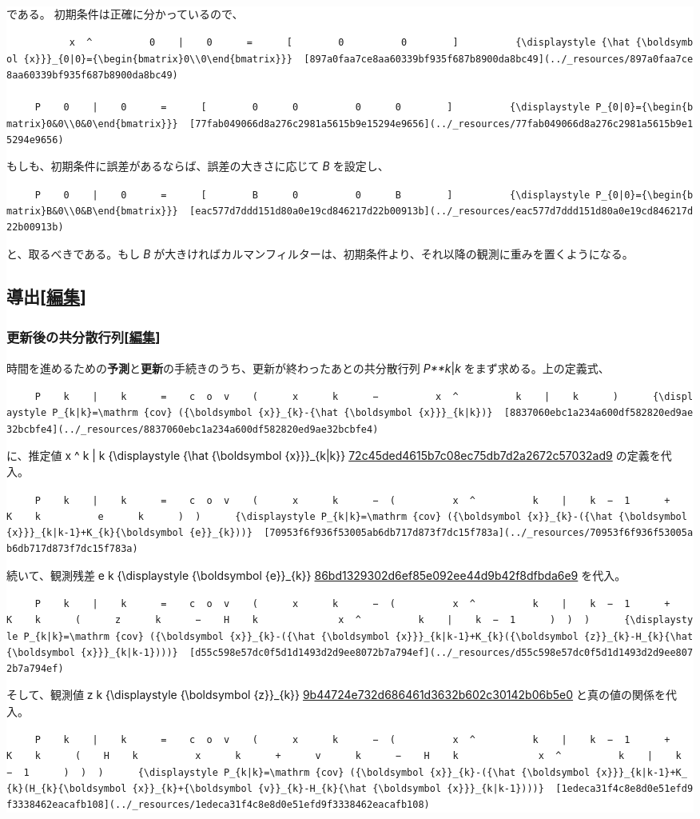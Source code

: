 である。
初期条件は正確に分かっているので、

               x  ^          0    |    0      =      [        0          0        ]          {\displaystyle {\hat {\boldsymbol {x}}}_{0|0}={\begin{bmatrix}0\\0\end{bmatrix}}}  [897a0faa7ce8aa60339bf935f687b8900da8bc49](../_resources/897a0faa7ce8aa60339bf935f687b8900da8bc49)

         P    0    |    0      =      [        0      0          0      0        ]          {\displaystyle P_{0|0}={\begin{bmatrix}0&0\\0&0\end{bmatrix}}}  [77fab049066d8a276c2981a5615b9e15294e9656](../_resources/77fab049066d8a276c2981a5615b9e15294e9656)

もしも、初期条件に誤差があるならば、誤差の大きさに応じて *B* を設定し、

         P    0    |    0      =      [        B      0          0      B        ]          {\displaystyle P_{0|0}={\begin{bmatrix}B&0\\0&B\end{bmatrix}}}  [eac577d7ddd151d80a0e19cd846217d22b00913b](../_resources/eac577d7ddd151d80a0e19cd846217d22b00913b)

と、取るべきである。もし *B* が大きければカルマンフィルターは、初期条件より、それ以降の観測に重みを置くようになる。

## 導出[[編集](https://ja.wikipedia.org/w/index.php?title=%E3%82%AB%E3%83%AB%E3%83%9E%E3%83%B3%E3%83%95%E3%82%A3%E3%83%AB%E3%82%BF%E3%83%BC&action=edit&section=9)]

### 更新後の共分散行列[[編集](https://ja.wikipedia.org/w/index.php?title=%E3%82%AB%E3%83%AB%E3%83%9E%E3%83%B3%E3%83%95%E3%82%A3%E3%83%AB%E3%82%BF%E3%83%BC&action=edit&section=10)]

時間を進めるための**予測**と**更新**の手続きのうち、更新が終わったあとの共分散行列 *P**k*|*k* をまず求める。上の定義式、

         P    k    |    k      =    c  o  v    (      x      k      −          x  ^          k    |    k      )      {\displaystyle P_{k|k}=\mathrm {cov} ({\boldsymbol {x}}_{k}-{\hat {\boldsymbol {x}}}_{k|k})}  [8837060ebc1a234a600df582820ed9ae32bcbfe4](../_resources/8837060ebc1a234a600df582820ed9ae32bcbfe4)

に、推定値                 x  ^          k    |    k          {\displaystyle {\hat {\boldsymbol {x}}}_{k|k}}  [72c45ded4615b7c08ec75db7d2a2672c57032ad9](../_resources/72c45ded4615b7c08ec75db7d2a2672c57032ad9) の定義を代入。

         P    k    |    k      =    c  o  v    (      x      k      −  (          x  ^          k    |    k  −  1      +    K    k          e      k      )  )      {\displaystyle P_{k|k}=\mathrm {cov} ({\boldsymbol {x}}_{k}-({\hat {\boldsymbol {x}}}_{k|k-1}+K_{k}{\boldsymbol {e}}_{k}))}  [70953f6f936f53005ab6db717d873f7dc15f783a](../_resources/70953f6f936f53005ab6db717d873f7dc15f783a)

続いて、観測残差             e      k          {\displaystyle {\boldsymbol {e}}_{k}}  [86bd1329302d6ef85e092ee44d9b42f8dfbda6e9](../_resources/86bd1329302d6ef85e092ee44d9b42f8dfbda6e9) を代入。

         P    k    |    k      =    c  o  v    (      x      k      −  (          x  ^          k    |    k  −  1      +    K    k      (      z      k      −    H    k              x  ^          k    |    k  −  1      )  )  )      {\displaystyle P_{k|k}=\mathrm {cov} ({\boldsymbol {x}}_{k}-({\hat {\boldsymbol {x}}}_{k|k-1}+K_{k}({\boldsymbol {z}}_{k}-H_{k}{\hat {\boldsymbol {x}}}_{k|k-1})))}  [d55c598e57dc0f5d1d1493d2d9ee8072b7a794ef](../_resources/d55c598e57dc0f5d1d1493d2d9ee8072b7a794ef)

そして、観測値             z      k          {\displaystyle {\boldsymbol {z}}_{k}}  [9b44724e732d686461d3632b602c30142b06b5e0](../_resources/9b44724e732d686461d3632b602c30142b06b5e0) と真の値の関係を代入。

         P    k    |    k      =    c  o  v    (      x      k      −  (          x  ^          k    |    k  −  1      +    K    k      (    H    k          x      k      +      v      k      −    H    k              x  ^          k    |    k  −  1      )  )  )      {\displaystyle P_{k|k}=\mathrm {cov} ({\boldsymbol {x}}_{k}-({\hat {\boldsymbol {x}}}_{k|k-1}+K_{k}(H_{k}{\boldsymbol {x}}_{k}+{\boldsymbol {v}}_{k}-H_{k}{\hat {\boldsymbol {x}}}_{k|k-1})))}  [1edeca31f4c8e8d0e51efd9f3338462eacafb108](../_resources/1edeca31f4c8e8d0e51efd9f3338462eacafb108)
